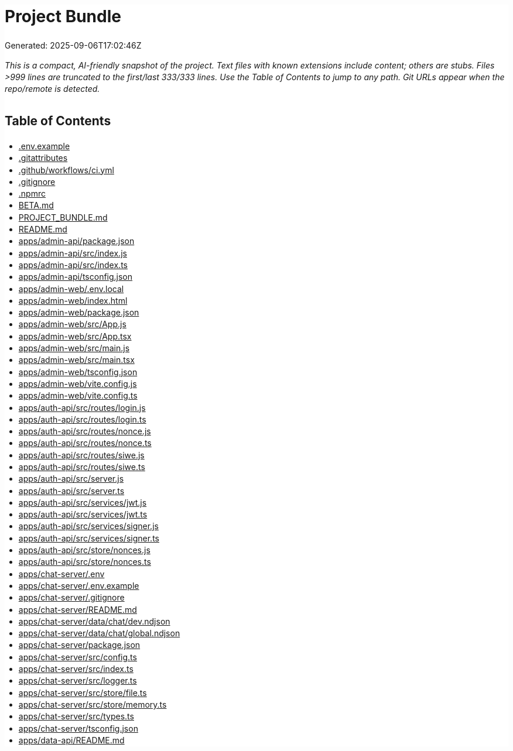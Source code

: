 # Project Bundle

Generated: 2025-09-06T17:02:46Z

_This is a compact, AI-friendly snapshot of the project._
_Text files with known extensions include content; others are stubs._
_Files >999 lines are truncated to the first/last 333/333 lines._
_Use the Table of Contents to jump to any path._
_Git URLs appear when the repo/remote is detected._

## Table of Contents
- [.env.example](#env-example)
- [.gitattributes](#gitattributes)
- [.github/workflows/ci.yml](#github-workflows-ci-yml)
- [.gitignore](#gitignore)
- [.npmrc](#npmrc)
- [BETA.md](#beta-md)
- [PROJECT_BUNDLE.md](#project-bundle-md)
- [README.md](#readme-md)
- [apps/admin-api/package.json](#apps-admin-api-package-json)
- [apps/admin-api/src/index.js](#apps-admin-api-src-index-js)
- [apps/admin-api/src/index.ts](#apps-admin-api-src-index-ts)
- [apps/admin-api/tsconfig.json](#apps-admin-api-tsconfig-json)
- [apps/admin-web/.env.local](#apps-admin-web-env-local)
- [apps/admin-web/index.html](#apps-admin-web-index-html)
- [apps/admin-web/package.json](#apps-admin-web-package-json)
- [apps/admin-web/src/App.js](#apps-admin-web-src-app-js)
- [apps/admin-web/src/App.tsx](#apps-admin-web-src-app-tsx)
- [apps/admin-web/src/main.js](#apps-admin-web-src-main-js)
- [apps/admin-web/src/main.tsx](#apps-admin-web-src-main-tsx)
- [apps/admin-web/tsconfig.json](#apps-admin-web-tsconfig-json)
- [apps/admin-web/vite.config.js](#apps-admin-web-vite-config-js)
- [apps/admin-web/vite.config.ts](#apps-admin-web-vite-config-ts)
- [apps/auth-api/src/routes/login.js](#apps-auth-api-src-routes-login-js)
- [apps/auth-api/src/routes/login.ts](#apps-auth-api-src-routes-login-ts)
- [apps/auth-api/src/routes/nonce.js](#apps-auth-api-src-routes-nonce-js)
- [apps/auth-api/src/routes/nonce.ts](#apps-auth-api-src-routes-nonce-ts)
- [apps/auth-api/src/routes/siwe.js](#apps-auth-api-src-routes-siwe-js)
- [apps/auth-api/src/routes/siwe.ts](#apps-auth-api-src-routes-siwe-ts)
- [apps/auth-api/src/server.js](#apps-auth-api-src-server-js)
- [apps/auth-api/src/server.ts](#apps-auth-api-src-server-ts)
- [apps/auth-api/src/services/jwt.js](#apps-auth-api-src-services-jwt-js)
- [apps/auth-api/src/services/jwt.ts](#apps-auth-api-src-services-jwt-ts)
- [apps/auth-api/src/services/signer.js](#apps-auth-api-src-services-signer-js)
- [apps/auth-api/src/services/signer.ts](#apps-auth-api-src-services-signer-ts)
- [apps/auth-api/src/store/nonces.js](#apps-auth-api-src-store-nonces-js)
- [apps/auth-api/src/store/nonces.ts](#apps-auth-api-src-store-nonces-ts)
- [apps/chat-server/.env](#apps-chat-server-env)
- [apps/chat-server/.env.example](#apps-chat-server-env-example)
- [apps/chat-server/.gitignore](#apps-chat-server-gitignore)
- [apps/chat-server/README.md](#apps-chat-server-readme-md)
- [apps/chat-server/data/chat/dev.ndjson](#apps-chat-server-data-chat-dev-ndjson)
- [apps/chat-server/data/chat/global.ndjson](#apps-chat-server-data-chat-global-ndjson)
- [apps/chat-server/package.json](#apps-chat-server-package-json)
- [apps/chat-server/src/config.ts](#apps-chat-server-src-config-ts)
- [apps/chat-server/src/index.ts](#apps-chat-server-src-index-ts)
- [apps/chat-server/src/logger.ts](#apps-chat-server-src-logger-ts)
- [apps/chat-server/src/store/file.ts](#apps-chat-server-src-store-file-ts)
- [apps/chat-server/src/store/memory.ts](#apps-chat-server-src-store-memory-ts)
- [apps/chat-server/src/types.ts](#apps-chat-server-src-types-ts)
- [apps/chat-server/tsconfig.json](#apps-chat-server-tsconfig-json)
- [apps/data-api/README.md](#apps-data-api-readme-md)